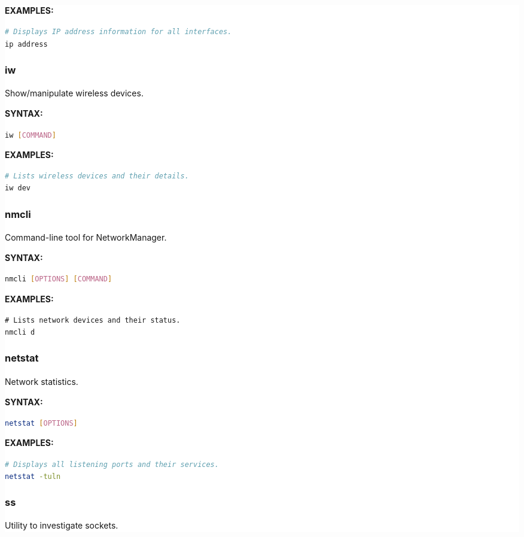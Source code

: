 **EXAMPLES:**

```bash
# Displays IP address information for all interfaces.
ip address
```

### iw

Show/manipulate wireless devices.

**SYNTAX:**

```bash
iw [COMMAND]
```

**EXAMPLES:**

```bash
# Lists wireless devices and their details.
iw dev
```

### nmcli

Command-line tool for NetworkManager.

**SYNTAX:**

```bash
nmcli [OPTIONS] [COMMAND]
```

**EXAMPLES:**

```
# Lists network devices and their status.
nmcli d
```

### netstat

Network statistics.

**SYNTAX:**

```bash
netstat [OPTIONS]
```

**EXAMPLES:**

```bash
# Displays all listening ports and their services.
netstat -tuln
```

### ss

Utility to investigate sockets.
